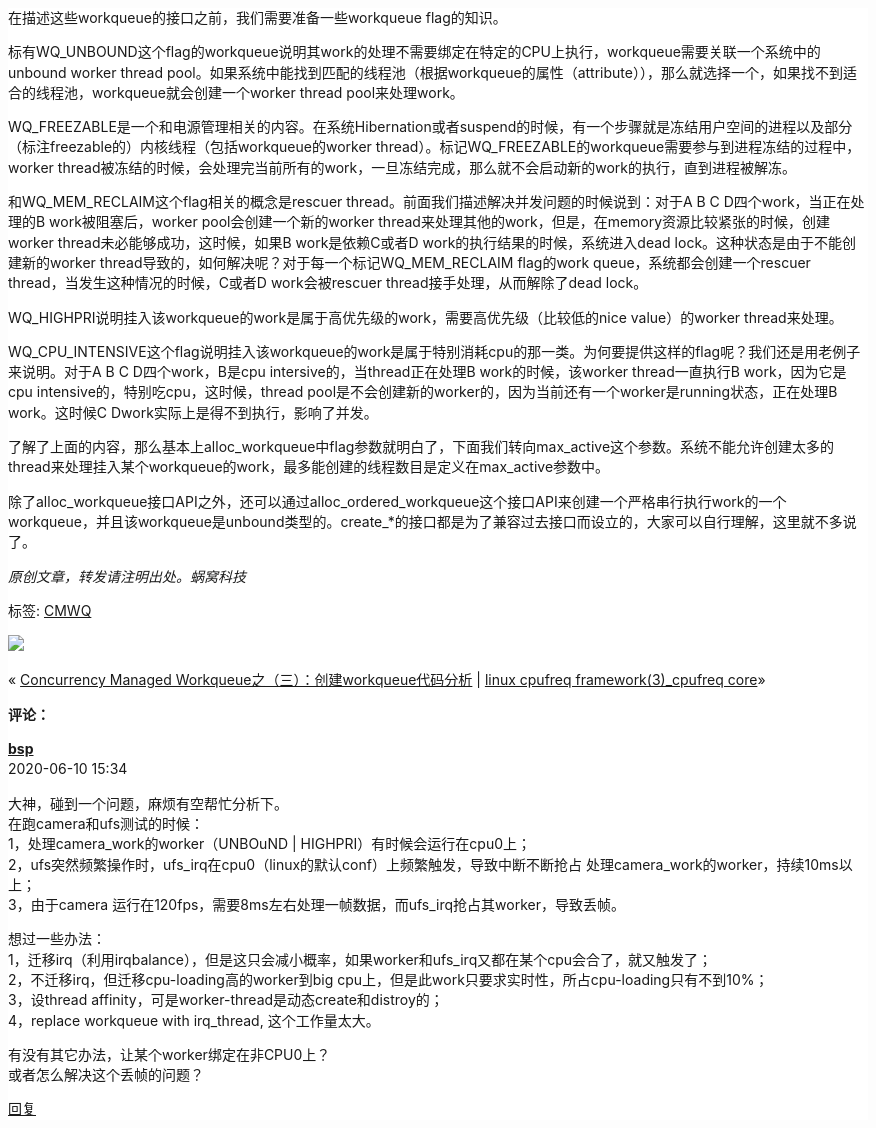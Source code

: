 在描述这些workqueue的接口之前，我们需要准备一些workqueue flag的知识。

标有WQ_UNBOUND这个flag的workqueue说明其work的处理不需要绑定在特定的CPU上执行，workqueue需要关联一个系统中的unbound worker thread pool。如果系统中能找到匹配的线程池（根据workqueue的属性（attribute）），那么就选择一个，如果找不到适合的线程池，workqueue就会创建一个worker thread pool来处理work。

WQ_FREEZABLE是一个和电源管理相关的内容。在系统Hibernation或者suspend的时候，有一个步骤就是冻结用户空间的进程以及部分（标注freezable的）内核线程（包括workqueue的worker thread）。标记WQ_FREEZABLE的workqueue需要参与到进程冻结的过程中，worker thread被冻结的时候，会处理完当前所有的work，一旦冻结完成，那么就不会启动新的work的执行，直到进程被解冻。

和WQ_MEM_RECLAIM这个flag相关的概念是rescuer thread。前面我们描述解决并发问题的时候说到：对于A B C D四个work，当正在处理的B work被阻塞后，worker pool会创建一个新的worker thread来处理其他的work，但是，在memory资源比较紧张的时候，创建worker thread未必能够成功，这时候，如果B work是依赖C或者D work的执行结果的时候，系统进入dead lock。这种状态是由于不能创建新的worker thread导致的，如何解决呢？对于每一个标记WQ_MEM_RECLAIM flag的work queue，系统都会创建一个rescuer thread，当发生这种情况的时候，C或者D work会被rescuer thread接手处理，从而解除了dead lock。

WQ_HIGHPRI说明挂入该workqueue的work是属于高优先级的work，需要高优先级（比较低的nice value）的worker thread来处理。

WQ_CPU_INTENSIVE这个flag说明挂入该workqueue的work是属于特别消耗cpu的那一类。为何要提供这样的flag呢？我们还是用老例子来说明。对于A B C D四个work，B是cpu intersive的，当thread正在处理B work的时候，该worker thread一直执行B work，因为它是cpu intensive的，特别吃cpu，这时候，thread pool是不会创建新的worker的，因为当前还有一个worker是running状态，正在处理B work。这时候C Dwork实际上是得不到执行，影响了并发。

了解了上面的内容，那么基本上alloc_workqueue中flag参数就明白了，下面我们转向max_active这个参数。系统不能允许创建太多的thread来处理挂入某个workqueue的work，最多能创建的线程数目是定义在max_active参数中。

除了alloc_workqueue接口API之外，还可以通过alloc_ordered_workqueue这个接口API来创建一个严格串行执行work的一个workqueue，并且该workqueue是unbound类型的。create_*的接口都是为了兼容过去接口而设立的，大家可以自行理解，这里就不多说了。

_原创文章，转发请注明出处。蜗窝科技_

标签: [CMWQ](http://www.wowotech.net/tag/CMWQ)

[![](http://www.wowotech.net/content/uploadfile/201605/ef3e1463542768.png)](http://www.wowotech.net/support_us.html)

« [Concurrency Managed Workqueue之（三）：创建workqueue代码分析](http://www.wowotech.net/irq_subsystem/alloc_workqueue.html) | [linux cpufreq framework(3)_cpufreq core](http://www.wowotech.net/pm_subsystem/cpufreq_core.html)»

**评论：**

**[bsp](http://www.wowotech.net/)**  
2020-06-10 15:34

大神，碰到一个问题，麻烦有空帮忙分析下。  
在跑camera和ufs测试的时候：  
1，处理camera_work的worker（UNBOuND | HIGHPRI）有时候会运行在cpu0上；  
2，ufs突然频繁操作时，ufs_irq在cpu0（linux的默认conf）上频繁触发，导致中断不断抢占 处理camera_work的worker，持续10ms以上；  
3，由于camera 运行在120fps，需要8ms左右处理一帧数据，而ufs_irq抢占其worker，导致丢帧。  
  
想过一些办法：  
1，迁移irq（利用irqbalance），但是这只会减小概率，如果worker和ufs_irq又都在某个cpu会合了，就又触发了；  
2，不迁移irq，但迁移cpu-loading高的worker到big cpu上，但是此work只要求实时性，所占cpu-loading只有不到10%；  
3，设thread affinity，可是worker-thread是动态create和distroy的；  
4，replace workqueue with irq_thread, 这个工作量太大。  
  
有没有其它办法，让某个worker绑定在非CPU0上？  
或者怎么解决这个丢帧的问题？

[回复](http://www.wowotech.net/irq_subsystem/cmwq-intro.html#comment-8017)

